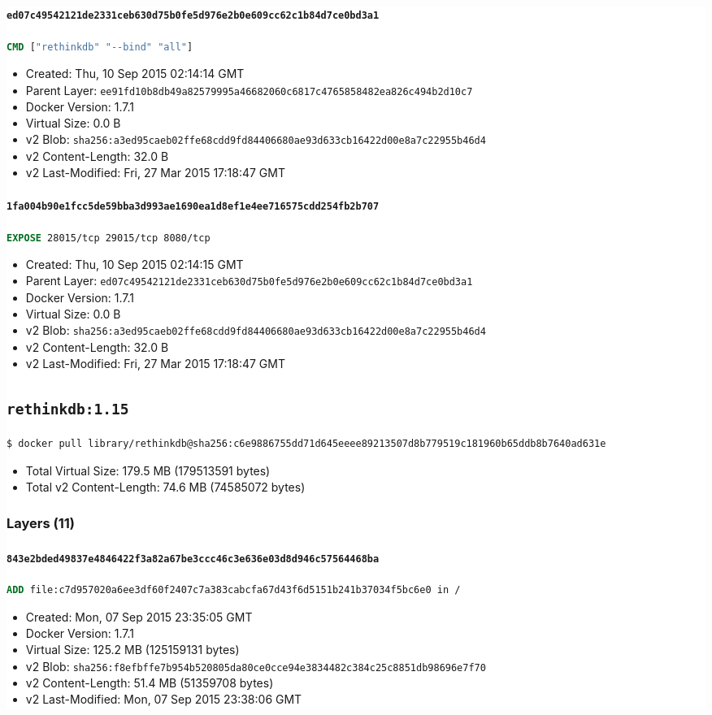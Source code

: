 #### `ed07c49542121de2331ceb630d75b0fe5d976e2b0e609cc62c1b84d7ce0bd3a1`

```dockerfile
CMD ["rethinkdb" "--bind" "all"]
```

-	Created: Thu, 10 Sep 2015 02:14:14 GMT
-	Parent Layer: `ee91fd10b8db49a82579995a46682060c6817c4765858482ea826c494b2d10c7`
-	Docker Version: 1.7.1
-	Virtual Size: 0.0 B
-	v2 Blob: `sha256:a3ed95caeb02ffe68cdd9fd84406680ae93d633cb16422d00e8a7c22955b46d4`
-	v2 Content-Length: 32.0 B
-	v2 Last-Modified: Fri, 27 Mar 2015 17:18:47 GMT

#### `1fa004b90e1fcc5de59bba3d993ae1690ea1d8ef1e4ee716575cdd254fb2b707`

```dockerfile
EXPOSE 28015/tcp 29015/tcp 8080/tcp
```

-	Created: Thu, 10 Sep 2015 02:14:15 GMT
-	Parent Layer: `ed07c49542121de2331ceb630d75b0fe5d976e2b0e609cc62c1b84d7ce0bd3a1`
-	Docker Version: 1.7.1
-	Virtual Size: 0.0 B
-	v2 Blob: `sha256:a3ed95caeb02ffe68cdd9fd84406680ae93d633cb16422d00e8a7c22955b46d4`
-	v2 Content-Length: 32.0 B
-	v2 Last-Modified: Fri, 27 Mar 2015 17:18:47 GMT

## `rethinkdb:1.15`

```console
$ docker pull library/rethinkdb@sha256:c6e9886755dd71d645eeee89213507d8b779519c181960b65ddb8b7640ad631e
```

-	Total Virtual Size: 179.5 MB (179513591 bytes)
-	Total v2 Content-Length: 74.6 MB (74585072 bytes)

### Layers (11)

#### `843e2bded49837e4846422f3a82a67be3ccc46c3e636e03d8d946c57564468ba`

```dockerfile
ADD file:c7d957020a6ee3df60f2407c7a383cabcfa67d43f6d5151b241b37034f5bc6e0 in /
```

-	Created: Mon, 07 Sep 2015 23:35:05 GMT
-	Docker Version: 1.7.1
-	Virtual Size: 125.2 MB (125159131 bytes)
-	v2 Blob: `sha256:f8efbffe7b954b520805da80ce0cce94e3834482c384c25c8851db98696e7f70`
-	v2 Content-Length: 51.4 MB (51359708 bytes)
-	v2 Last-Modified: Mon, 07 Sep 2015 23:38:06 GMT
